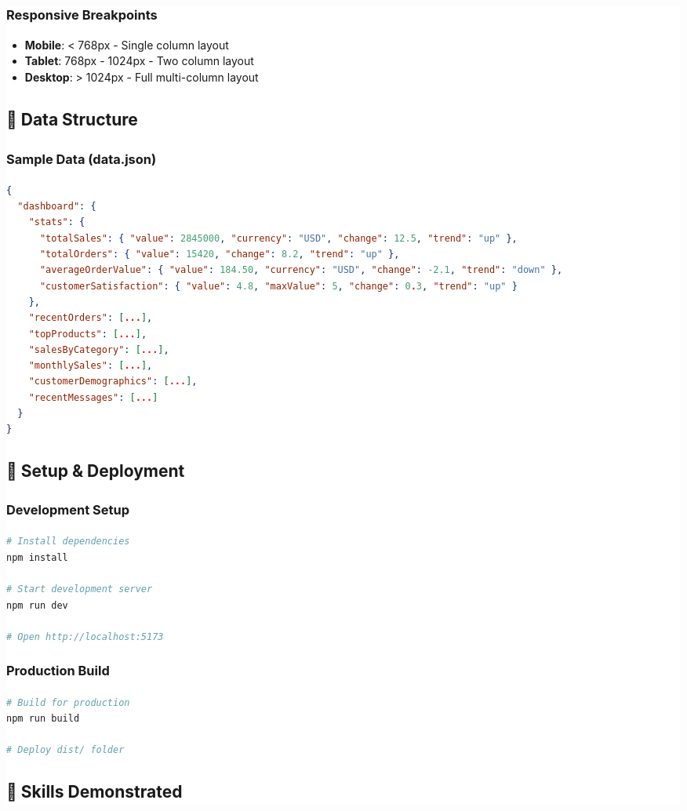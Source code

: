 ### **Responsive Breakpoints**
- **Mobile**: < 768px - Single column layout
- **Tablet**: 768px - 1024px - Two column layout
- **Desktop**: > 1024px - Full multi-column layout

## 📱 Data Structure

### **Sample Data (data.json)**
```json
{
  "dashboard": {
    "stats": {
      "totalSales": { "value": 2845000, "currency": "USD", "change": 12.5, "trend": "up" },
      "totalOrders": { "value": 15420, "change": 8.2, "trend": "up" },
      "averageOrderValue": { "value": 184.50, "currency": "USD", "change": -2.1, "trend": "down" },
      "customerSatisfaction": { "value": 4.8, "maxValue": 5, "change": 0.3, "trend": "up" }
    },
    "recentOrders": [...],
    "topProducts": [...],
    "salesByCategory": [...],
    "monthlySales": [...],
    "customerDemographics": [...],
    "recentMessages": [...]
  }
}
```

## 🚀 Setup & Deployment

### **Development Setup**
```bash
# Install dependencies
npm install

# Start development server
npm run dev

# Open http://localhost:5173
```

### **Production Build**
```bash
# Build for production
npm run build

# Deploy dist/ folder
```

## 🎯 Skills Demonstrated
